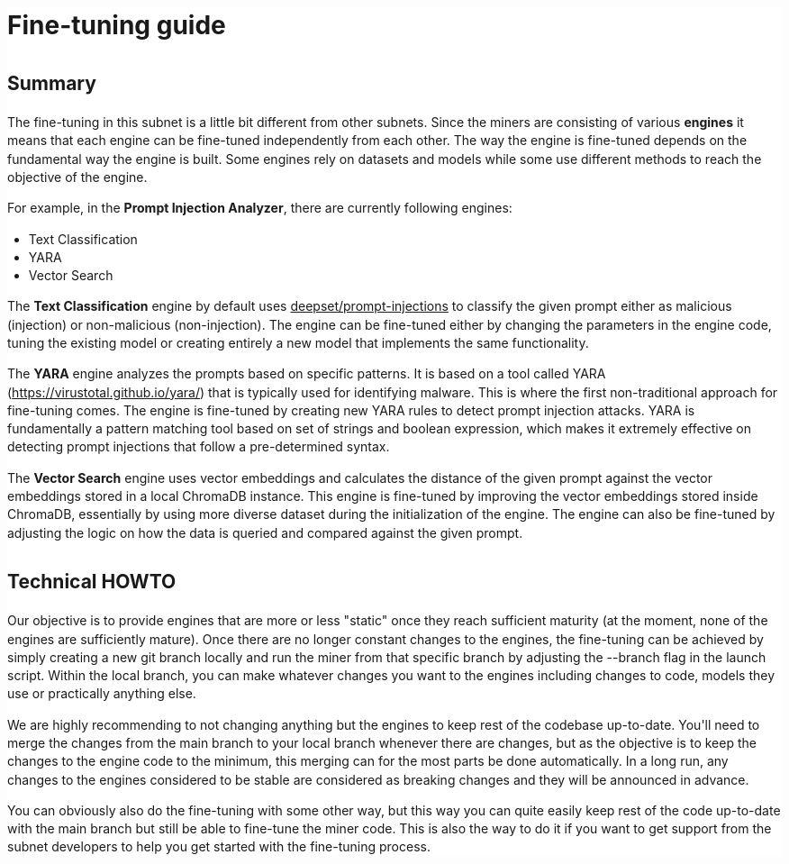 # Fine-tuning guide
## Summary
The fine-tuning in this subnet is a little bit different from other subnets. Since the miners are consisting of various **engines** it means that each engine can be fine-tuned independently from each other. The way the engine is fine-tuned depends on the fundamental way the engine is built. Some engines rely on datasets and models while some use different methods to reach the objective of the engine.

For example, in the **Prompt Injection Analyzer**, there are currently following engines:
- Text Classification
- YARA
- Vector Search

The **Text Classification** engine by default uses [deepset/prompt-injections](https://huggingface.co/datasets/deepset/prompt-injections) to classify the given prompt either as malicious (injection) or non-malicious (non-injection). The engine can be fine-tuned either by changing the parameters in the engine code, tuning the existing model or creating entirely a new model that implements the same functionality.

The **YARA** engine analyzes the prompts based on specific patterns. It is based on a tool called YARA (https://virustotal.github.io/yara/) that is typically used for identifying malware. This is where the first non-traditional approach for fine-tuning comes. The engine is fine-tuned by creating new YARA rules to detect prompt injection attacks. YARA is fundamentally a pattern matching tool based on set of strings and boolean expression, which makes it extremely effective on detecting prompt injections that follow a pre-determined syntax.

The **Vector Search** engine uses vector embeddings and calculates the distance of the given prompt against the vector embeddings stored in a local ChromaDB instance. This engine is fine-tuned by improving the vector embeddings stored inside ChromaDB, essentially by using more diverse dataset during the initialization of the engine. The engine can also be fine-tuned by adjusting the logic on how the data is queried and compared against the given prompt. 

## Technical HOWTO
Our objective is to provide engines that are more or less "static" once they reach sufficient maturity (at the moment, none of the engines are sufficiently mature). Once there are no longer constant changes to the engines, the fine-tuning can be achieved by simply creating a new git branch locally and run the miner from that specific branch by adjusting the --branch flag in the launch script. Within the local branch, you can make whatever changes you want to the engines including changes to code, models they use or practically anything else.

We are highly recommending to not changing anything but the engines to keep rest of the codebase up-to-date. You'll need to merge the changes from the main branch to your local branch whenever there are changes, but as the objective is to keep the changes to the engine code to the minimum, this merging can for the most parts be done automatically. In a long run, any changes to the engines considered to be stable are considered as breaking changes and they will be announced in advance.

You can obviously also do the fine-tuning with some other way, but this way you can quite easily keep rest of the code up-to-date with the main branch but still be able to fine-tune the miner code. This is also the way to do it if you want to get support from the subnet developers to help you get started with the fine-tuning process.
